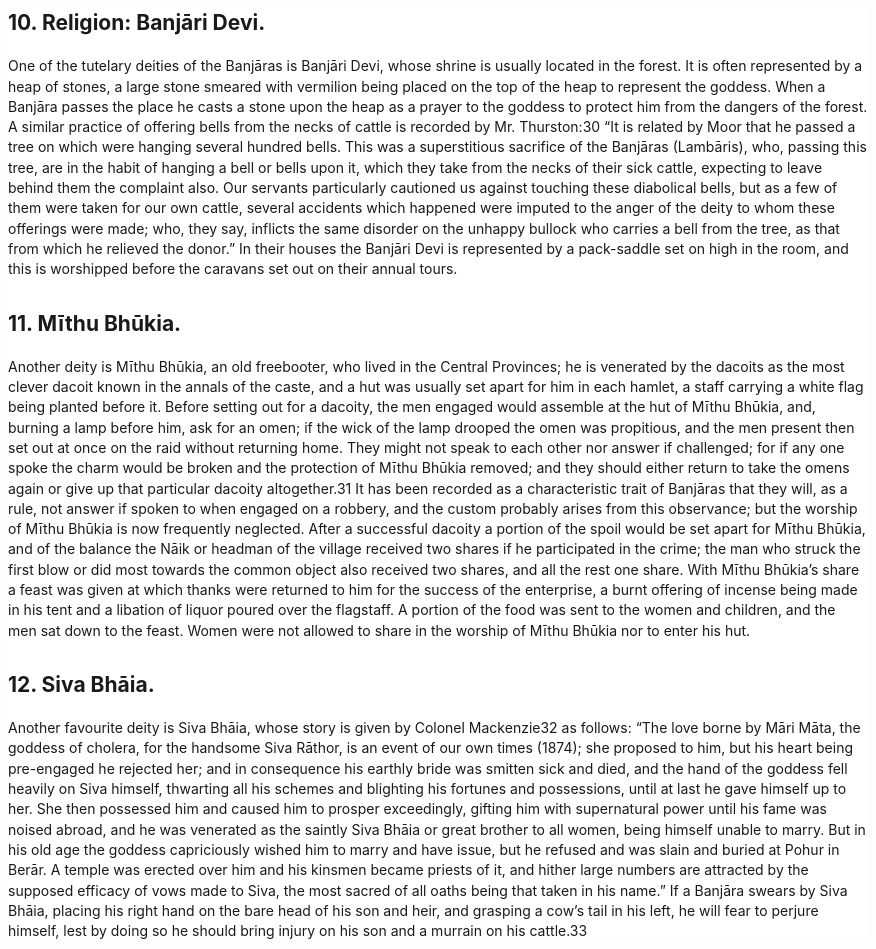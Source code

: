 

## 10. Religion: Banjāri Devi.

One of the tutelary deities of the Banjāras is Banjāri Devi, whose shrine is usually located in the forest. It is often represented by a heap of stones, a large stone smeared with vermilion being placed on the top of the heap to represent the goddess. When a Banjāra passes the place he casts a stone upon the heap as a prayer to the goddess to protect him from the dangers of the forest. A similar practice of offering bells from the necks of cattle is recorded by Mr. Thurston:30 “It is related by Moor that he passed a tree on which were hanging several hundred bells. This was a superstitious sacrifice of the Banjāras \(Lambāris\), who, passing this tree, are in the habit of hanging a bell or bells upon it, which they take from the necks of their sick cattle, expecting to leave behind them the complaint also. Our servants particularly cautioned us against touching these diabolical bells, but as a few of them were taken for our own cattle, several accidents which happened were imputed to the anger of the deity to whom these offerings were made; who, they say, inflicts the same disorder on the unhappy bullock who carries a bell from the tree, as that from which he relieved the donor.” In their houses the Banjāri Devi is represented by a pack-saddle set on high in the room, and this is worshipped before the caravans set out on their annual tours. 



## 11. Mīthu Bhūkia.

Another deity is Mīthu Bhūkia, an old freebooter, who lived in the Central Provinces; he is venerated by the dacoits as the most clever dacoit known in the annals of the caste, and a hut was usually set apart for him in each hamlet, a staff carrying a white flag being planted before it. Before setting out for a dacoity, the men engaged would assemble at the hut of Mīthu Bhūkia, and, burning a lamp before him, ask for an omen; if the wick of the lamp drooped the omen was propitious, and the men present then set out at once on the raid without returning home. They might not speak to each other nor answer if challenged; for if any one spoke the charm would be broken and the protection of Mīthu Bhūkia removed; and they should either return to take the omens again or give up that particular dacoity altogether.31 It has been recorded as a characteristic trait of Banjāras that they will, as a rule, not answer if spoken to when engaged on a robbery, and the custom probably arises from this observance; but the worship of Mīthu Bhūkia is now frequently neglected. After a successful dacoity a portion of the spoil would be set apart for Mīthu Bhūkia, and of the balance the Nāik or headman of the village received two shares if he participated in the crime; the man who struck the first blow or did most towards the common object also received two shares, and all the rest one share. With Mīthu Bhūkia’s share a feast was given at which thanks were returned to him for the success of the enterprise, a burnt offering of incense being made in his tent and a libation of liquor poured over the flagstaff. A portion of the food was sent to the women and children, and the men sat down to the feast. Women were not allowed to share in the worship of Mīthu Bhūkia nor to enter his hut. 



## 12. Siva Bhāia.

Another favourite deity is Siva Bhāia, whose story is given by Colonel Mackenzie32 as follows: “The love borne by Māri Māta, the goddess of cholera, for the handsome Siva Rāthor, is an event of our own times \(1874\); she proposed to him, but his heart being pre-engaged he rejected her; and in consequence his earthly bride was smitten sick and died, and the hand of the goddess fell heavily on Siva himself, thwarting all his schemes and blighting his fortunes and possessions, until at last he gave himself up to her. She then possessed him and caused him to prosper exceedingly, gifting him with supernatural power until his fame was noised abroad, and he was venerated as the saintly Siva Bhāia or great brother to all women, being himself unable to marry. But in his old age the goddess capriciously wished him to marry and have issue, but he refused and was slain and buried at Pohur in Berār. A temple was erected over him and his kinsmen became priests of it, and hither large numbers are attracted by the supposed efficacy of vows made to Siva, the most sacred of all oaths being that taken in his name.” If a Banjāra swears by Siva Bhāia, placing his right hand on the bare head of his son and heir, and grasping a cow’s tail in his left, he will fear to perjure himself, lest by doing so he should bring injury on his son and a murrain on his cattle.33 
